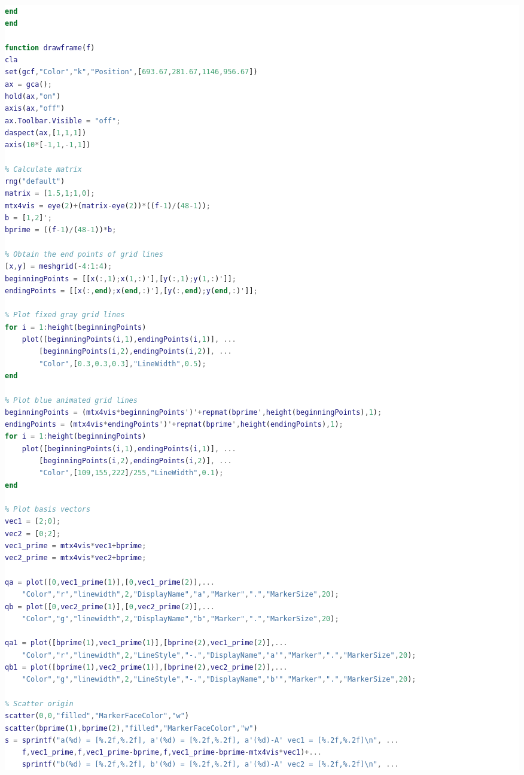 ```matlab
end
end

function drawframe(f)
cla
set(gcf,"Color","k","Position",[693.67,281.67,1146,956.67])
ax = gca();
hold(ax,"on")
axis(ax,"off")
ax.Toolbar.Visible = "off";
daspect(ax,[1,1,1])
axis(10*[-1,1,-1,1])

% Calculate matrix
rng("default")
matrix = [1.5,1;1,0];
mtx4vis = eye(2)+(matrix-eye(2))*((f-1)/(48-1));
b = [1,2]';
bprime = ((f-1)/(48-1))*b;

% Obtain the end points of grid lines
[x,y] = meshgrid(-4:1:4);
beginningPoints = [[x(:,1);x(1,:)'],[y(:,1);y(1,:)']];
endingPoints = [[x(:,end);x(end,:)'],[y(:,end);y(end,:)']];

% Plot fixed gray grid lines
for i = 1:height(beginningPoints)
    plot([beginningPoints(i,1),endingPoints(i,1)], ...
        [beginningPoints(i,2),endingPoints(i,2)], ...
        "Color",[0.3,0.3,0.3],"LineWidth",0.5);
end

% Plot blue animated grid lines
beginningPoints = (mtx4vis*beginningPoints')'+repmat(bprime',height(beginningPoints),1);
endingPoints = (mtx4vis*endingPoints')'+repmat(bprime',height(endingPoints),1);
for i = 1:height(beginningPoints)
    plot([beginningPoints(i,1),endingPoints(i,1)], ...
        [beginningPoints(i,2),endingPoints(i,2)], ...
        "Color",[109,155,222]/255,"LineWidth",0.1);
end

% Plot basis vectors
vec1 = [2;0];
vec2 = [0;2];
vec1_prime = mtx4vis*vec1+bprime;
vec2_prime = mtx4vis*vec2+bprime;

qa = plot([0,vec1_prime(1)],[0,vec1_prime(2)],...
    "Color","r","linewidth",2,"DisplayName","a","Marker",".","MarkerSize",20);
qb = plot([0,vec2_prime(1)],[0,vec2_prime(2)],...
    "Color","g","linewidth",2,"DisplayName","b","Marker",".","MarkerSize",20);

qa1 = plot([bprime(1),vec1_prime(1)],[bprime(2),vec1_prime(2)],...
    "Color","r","linewidth",2,"LineStyle","-.","DisplayName","a'","Marker",".","MarkerSize",20);
qb1 = plot([bprime(1),vec2_prime(1)],[bprime(2),vec2_prime(2)],...
    "Color","g","linewidth",2,"LineStyle","-.","DisplayName","b'","Marker",".","MarkerSize",20);

% Scatter origin
scatter(0,0,"filled","MarkerFaceColor","w")
scatter(bprime(1),bprime(2),"filled","MarkerFaceColor","w")
s = sprintf("a(%d) = [%.2f,%.2f], a'(%d) = [%.2f,%.2f], a'(%d)-A' vec1 = [%.2f,%.2f]\n", ...
    f,vec1_prime,f,vec1_prime-bprime,f,vec1_prime-bprime-mtx4vis*vec1)+...
    sprintf("b(%d) = [%.2f,%.2f], b'(%d) = [%.2f,%.2f], a'(%d)-A' vec2 = [%.2f,%.2f]\n", ...
```

[^1]: [Visualizing a permute matrix as a linear transformation - MATLAB Flipbook Mini Hack](https://ww2.mathworks.cn/matlabcentral/communitycontests/contests/6/entries/13287).
[^2]: [Visualizing a matrix as a linear transformation - MATLAB Flipbook Mini Hack](https://ww2.mathworks.cn/matlabcentral/communitycontests/contests/6/entries/13277).
[^3]: [Matrix and its Relation to Linear Transformation - What a starry night~](https://helloworld-1017.github.io/2022-06-11/17-06-09.html).
[^4]: [Linear transformations and matrices - Chapter 3, Essence of linear algebra - YouTube](https://www.youtube.com/watch?v=kYB8IZa5AuE&list=PLZHQObOWTQDPD3MizzM2xVFitgF8hE_ab&index=3).
[^5]: [Affine transformation - Wikipedia](https://en.wikipedia.org/wiki/Affine_transformation).